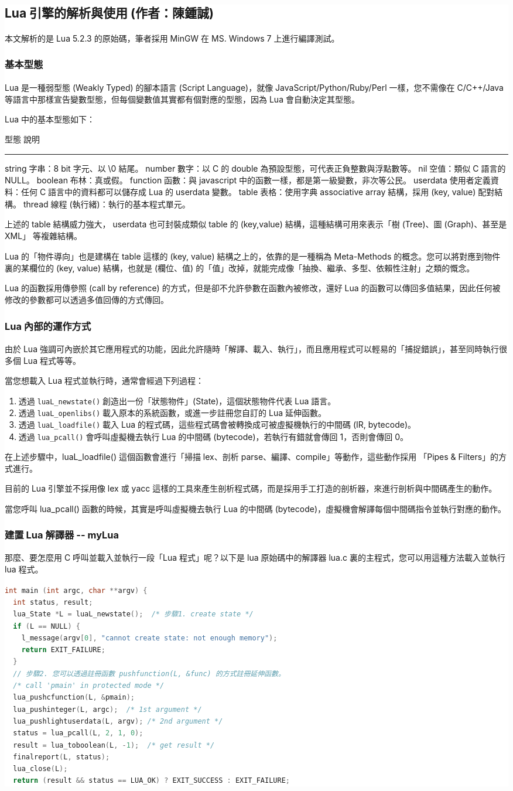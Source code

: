 ## Lua 引擎的解析與使用 (作者：陳鍾誠)

本文解析的是 Lua 5.2.3 的原始碼，筆者採用 MinGW 在 MS. Windows 7 上進行編譯測試。

### 基本型態

Lua 是一種弱型態 (Weakly Typed) 的腳本語言 (Script Language)，就像 JavaScript/Python/Ruby/Perl 一樣，您不需像在 C/C++/Java 等語言中那樣宣告變數型態，但每個變數值其實都有個對應的型態，因為 Lua 會自動決定其型態。

Lua 中的基本型態如下：

型態                說明
------------        --------------------------------------------------------------------------
string              字串：8 bit 字元、以 \0 結尾。
number              數字：以 C 的 double 為預設型態，可代表正負整數與浮點數等。
nil                 空值：類似 C 語言的 NULL。
boolean             布林：真或假。
function            函數：與 javascript 中的函數一樣，都是第一級變數，非次等公民。
userdata            使用者定義資料：任何 C 語言中的資料都可以儲存成 Lua 的 userdata 變數。
table               表格：使用字典 associative array 結構，採用 (key, value) 配對結構。
thread              線程 (執行緒)：執行的基本程式單元。

上述的 table 結構威力強大， userdata 也可封裝成類似 table 的 (key,value) 結構，這種結構可用來表示「樹 (Tree)、圖 (Graph)、甚至是 XML」 等複雜結構。

Lua 的「物件導向」也是建構在 table 這樣的 (key, value) 結構之上的，依靠的是一種稱為 Meta-Methods 的概念。您可以將對應到物件裏的某欄位的 (key, value) 結構，也就是 (欄位、值) 的「值」改掉，就能完成像「抽換、繼承、多型、依賴性注射」之類的慨念。

Lua 的函數採用傳參照 (call by reference) 的方式，但是卻不允許參數在函數內被修改，還好 Lua 的函數可以傳回多值結果，因此任何被修改的參數都可以透過多值回傳的方式傳回。

### Lua 內部的運作方式

由於 Lua 強調可內嵌於其它應用程式的功能，因此允許隨時「解譯、載入、執行」，而且應用程式可以輕易的「捕捉錯誤」，甚至同時執行很多個 Lua 程式等等。

當您想載入 Lua 程式並執行時，通常會經過下列過程：

1. 透過 `luaL_newstate()` 創造出一份「狀態物件」(State)，這個狀態物件代表 Lua 語言。
2. 透過 `luaL_openlibs()` 載入原本的系統函數，或進一步註冊您自訂的 Lua 延伸函數。
3. 透過 `luaL_loadfile()` 載入 Lua 的程式碼，這些程式碼會被轉換成可被虛擬機執行的中間碼 (IR, bytecode)。
4. 透過 `lua_pcall()` 會呼叫虛擬機去執行 Lua 的中間碼 (bytecode)，若執行有錯就會傳回 1，否則會傳回 0。

在上述步驟中，luaL_loadfile() 這個函數會進行「掃描 lex、剖析 parse、編譯、compile」等動作，這些動作採用 「Pipes & Filters」的方式進行。

目前的 Lua 引擎並不採用像 lex 或 yacc 這樣的工具來產生剖析程式碼，而是採用手工打造的剖析器，來進行剖析與中間碼產生的動作。

當您呼叫 lua_pcall() 函數的時候，其實是呼叫虛擬機去執行 Lua 的中間碼 (bytecode)，虛擬機會解譯每個中間碼指令並執行對應的動作。

### 建置 Lua 解譯器 -- myLua

那麼、要怎麼用 C 呼叫並載入並執行一段「Lua 程式」呢？以下是 lua 原始碼中的解譯器 lua.c 裏的主程式，您可以用這種方法載入並執行 lua 程式。

```CPP
int main (int argc, char **argv) {
  int status, result;
  lua_State *L = luaL_newstate();  /* 步驟1. create state */
  if (L == NULL) {
    l_message(argv[0], "cannot create state: not enough memory");
    return EXIT_FAILURE;
  }
  // 步驟2. 您可以透過註冊函數 pushfunction(L, &func) 的方式註冊延伸函數。
  /* call 'pmain' in protected mode */
  lua_pushcfunction(L, &pmain);
  lua_pushinteger(L, argc);  /* 1st argument */
  lua_pushlightuserdata(L, argv); /* 2nd argument */
  status = lua_pcall(L, 2, 1, 0);
  result = lua_toboolean(L, -1);  /* get result */
  finalreport(L, status);
  lua_close(L);
  return (result && status == LUA_OK) ? EXIT_SUCCESS : EXIT_FAILURE;
```